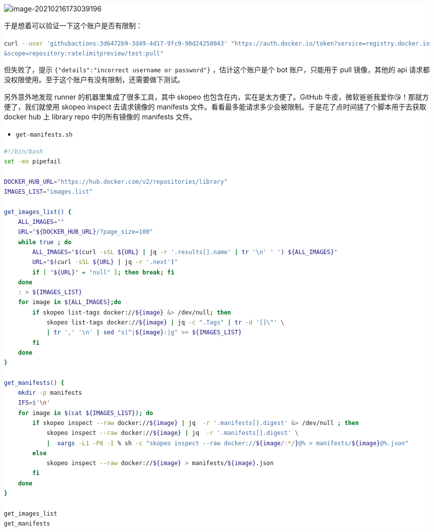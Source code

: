 ![image-20210216173039196](img/image-20210216173039196.png)

于是想着可以验证一下这个账户是否有限制：

```bash
curl --user 'githubactions:3d6472b9-3d49-4d17-9fc9-90d24258043' "https://auth.docker.io/token?service=registry.docker.io&scope=repository:ratelimitpreview/test:pull"
```

但失败了，提示 `{"details":"incorrect username or password"}` ，估计这个账户是个 bot 账户，只能用于 pull 镜像，其他的 api 请求都没权限使用。至于这个账户有没有限制，还需要做下测试。

另外意外地发现 runner 的机器里集成了很多工具，其中  skopeo 也包含在内，实在是太方便了。GitHub 牛皮，微软爸爸我爱你😘！那就方便了，我们就使用 skopeo inspect 去请求镜像的 manifests 文件。看看最多能请求多少会被限制。于是花了点时间搓了个脚本用于去获取 docker hub 上 library repo 中的所有镜像的 manifests 文件。

- `get-manifests.sh`

```bash
#!/bin/bash
set -eo pipefail

DOCKER_HUB_URL="https://hub.docker.com/v2/repositories/library"
IMAGES_LIST="images.list"

get_images_list() {
    ALL_IMAGES=""
    URL="${DOCKER_HUB_URL}/?page_size=100"
    while true ; do
        ALL_IMAGES="$(curl -sSL ${URL} | jq -r '.results[].name' | tr '\n' ' ') ${ALL_IMAGES}"
        URL="$(curl -sSL ${URL} | jq -r '.next')"
        if [ "${URL}" = "null" ]; then break; fi
    done
    : > ${IMAGES_LIST}
    for image in ${ALL_IMAGES};do
        if skopeo list-tags docker://${image} &> /dev/null; then
            skopeo list-tags docker://${image} | jq -c ".Tags" | tr -d '[]\"' \
            | tr ',' '\n' | sed "s|^|${image}:|g" >> ${IMAGES_LIST}
        fi
    done
}

get_manifests() {
    mkdir -p manifests
    IFS=$'\n'
    for image in $(cat ${IMAGES_LIST}); do
        if skopeo inspect --raw docker://${image} | jq  -r '.manifests[].digest' &> /dev/null ; then
            skopeo inspect --raw docker://${image} | jq  -r '.manifests[].digest' \
            |  xargs -L1 -P8 -I % sh -c "skopeo inspect --raw docker://${image/:*/}@% > manifests/${image}@%.json"
        else
            skopeo inspect --raw docker://${image} > manifests/${image}.json
        fi
    done
}

get_images_list
get_manifests
```
